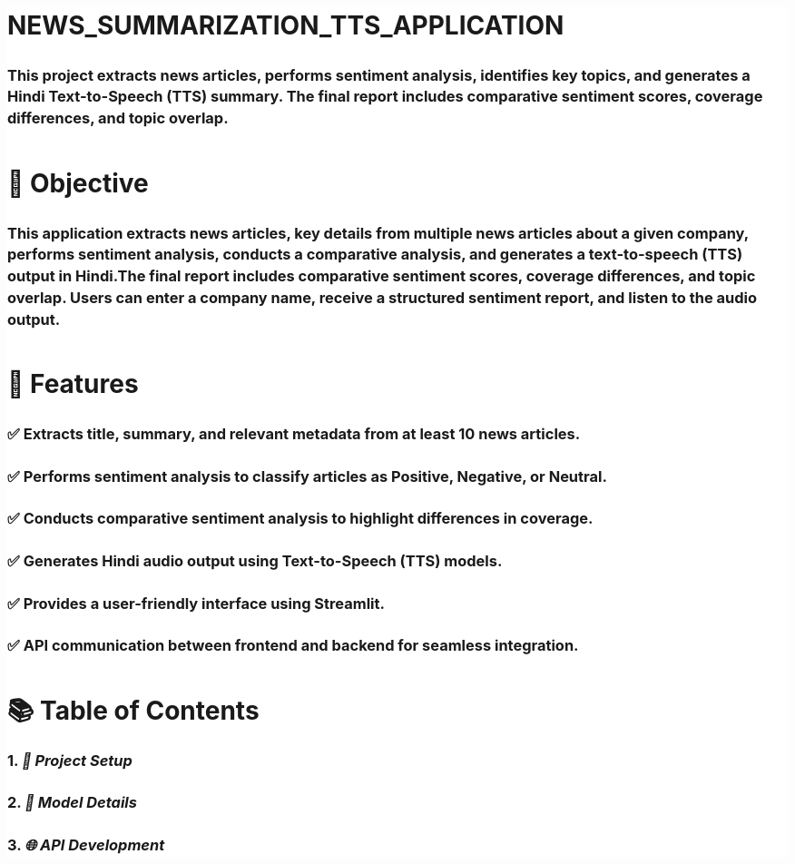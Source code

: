 # **NEWS_SUMMARIZATION_TTS_APPLICATION**

### This project extracts news articles, performs sentiment analysis, identifies key topics, and generates a Hindi Text-to-Speech (TTS) summary. The final report includes comparative sentiment scores, coverage differences, and topic overlap.


# **🎯 Objective**

### This application extracts news articles, key details from multiple news articles about a given company, performs sentiment analysis, conducts a comparative analysis, and generates a text-to-speech (TTS) output in Hindi.The final report includes comparative sentiment scores, coverage differences, and topic overlap. Users can enter a company name, receive a structured sentiment report, and listen to the audio output.

# **🚀 Features**

### ✅ Extracts title, summary, and relevant metadata from at least 10 news articles.
### ✅ Performs sentiment analysis to classify articles as Positive, Negative, or Neutral.
### ✅ Conducts comparative sentiment analysis to highlight differences in coverage.
### ✅ Generates Hindi audio output using Text-to-Speech (TTS) models.
### ✅ Provides a user-friendly interface using Streamlit.
### ✅ API communication between frontend and backend for seamless integration.



# **📚 Table of Contents**
### 1. ***🚀 Project Setup***

### 2. ***🧠 Model Details***

### 3. ***🌐 API Development***
